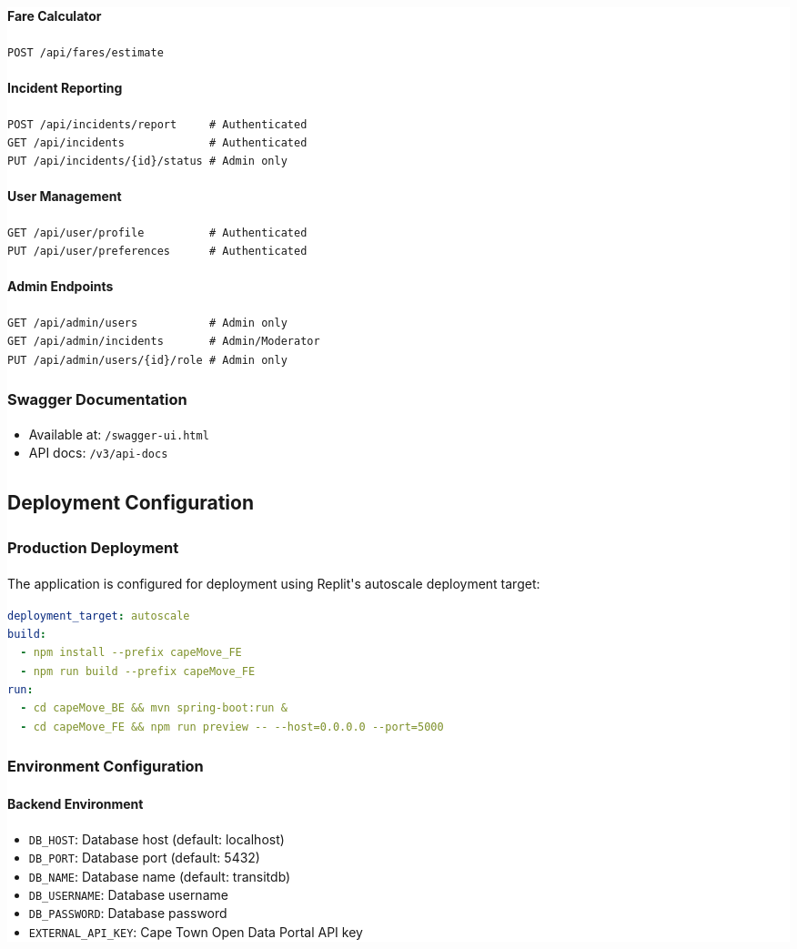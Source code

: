 #### Fare Calculator
```
POST /api/fares/estimate
```

#### Incident Reporting
```
POST /api/incidents/report     # Authenticated
GET /api/incidents             # Authenticated
PUT /api/incidents/{id}/status # Admin only
```

#### User Management
```
GET /api/user/profile          # Authenticated
PUT /api/user/preferences      # Authenticated
```

#### Admin Endpoints
```
GET /api/admin/users           # Admin only
GET /api/admin/incidents       # Admin/Moderator
PUT /api/admin/users/{id}/role # Admin only
```

### Swagger Documentation
- Available at: `/swagger-ui.html`
- API docs: `/v3/api-docs`

## Deployment Configuration

### Production Deployment
The application is configured for deployment using Replit's autoscale deployment target:

```yaml
deployment_target: autoscale
build: 
  - npm install --prefix capeMove_FE
  - npm run build --prefix capeMove_FE
run:
  - cd capeMove_BE && mvn spring-boot:run &
  - cd capeMove_FE && npm run preview -- --host=0.0.0.0 --port=5000
```

### Environment Configuration

#### Backend Environment
- `DB_HOST`: Database host (default: localhost)
- `DB_PORT`: Database port (default: 5432)
- `DB_NAME`: Database name (default: transitdb)
- `DB_USERNAME`: Database username
- `DB_PASSWORD`: Database password
- `EXTERNAL_API_KEY`: Cape Town Open Data Portal API key
